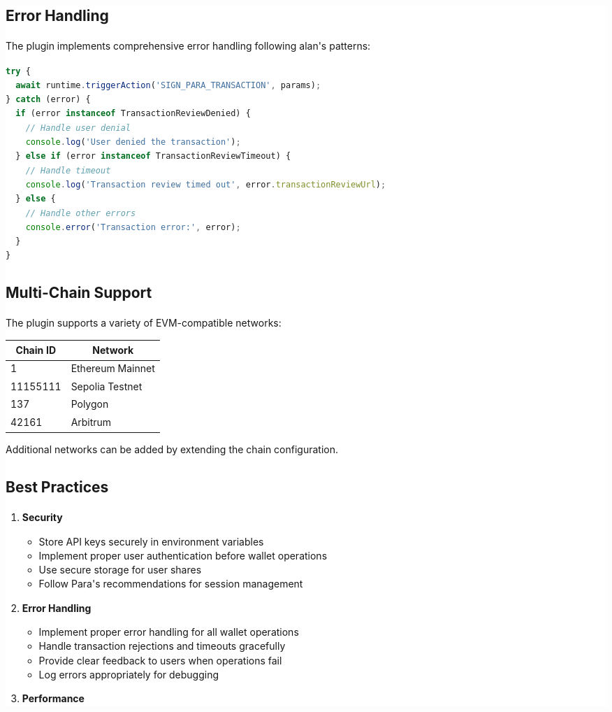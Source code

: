 ## Error Handling

The plugin implements comprehensive error handling following alan's patterns:

```typescript
try {
  await runtime.triggerAction('SIGN_PARA_TRANSACTION', params);
} catch (error) {
  if (error instanceof TransactionReviewDenied) {
    // Handle user denial
    console.log('User denied the transaction');
  } else if (error instanceof TransactionReviewTimeout) {
    // Handle timeout
    console.log('Transaction review timed out', error.transactionReviewUrl);
  } else {
    // Handle other errors
    console.error('Transaction error:', error);
  }
}
```

## Multi-Chain Support

The plugin supports a variety of EVM-compatible networks:

| Chain ID | Network          |
| -------- | ---------------- |
| 1        | Ethereum Mainnet |
| 11155111 | Sepolia Testnet  |
| 137      | Polygon          |
| 42161    | Arbitrum         |

Additional networks can be added by extending the chain configuration.

## Best Practices

1. **Security**

   - Store API keys securely in environment variables
   - Implement proper user authentication before wallet operations
   - Use secure storage for user shares
   - Follow Para's recommendations for session management

2. **Error Handling**

   - Implement proper error handling for all wallet operations
   - Handle transaction rejections and timeouts gracefully
   - Provide clear feedback to users when operations fail
   - Log errors appropriately for debugging

3. **Performance**
